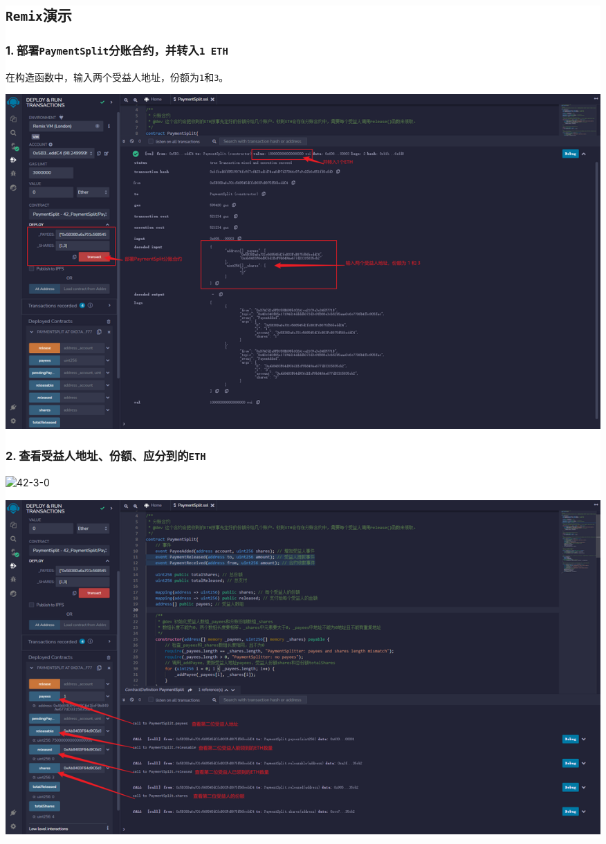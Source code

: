 ## `Remix`演示

### 1. 部署`PaymentSplit`分账合约，并转入`1 ETH`

在构造函数中，输入两个受益人地址，份额为`1`和`3`。

![42-2](.\img\42-2.png)

### 2. 查看受益人地址、份额、应分到的`ETH`

![42-3-0](D.\img\42-3-0.png)

![42-3-1](.\img\42-3-1.png)
